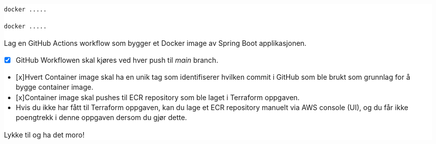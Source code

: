 ```shell
docker .....
```

```shell
docker .....
```

Lag en GitHub Actions workflow som bygger et Docker image av Spring Boot applikasjonen.

* [x] GitHub Workflowen skal kjøres ved hver push til _main_ branch.
* [x]Hvert Container image skal ha en unik tag som identifiserer hvilken commit i GitHub som ble brukt som grunnlag for å bygge container image.
* [x]Container image skal pushes til ECR repository som ble laget i Terraform oppgaven.
* Hvis du ikke har fått til Terraform oppgaven, kan du lage et ECR repository manuelt via AWS console (UI), og du får ikke poengtrekk i denne oppgaven dersom du gjør dette.

Lykke til og ha det moro!

